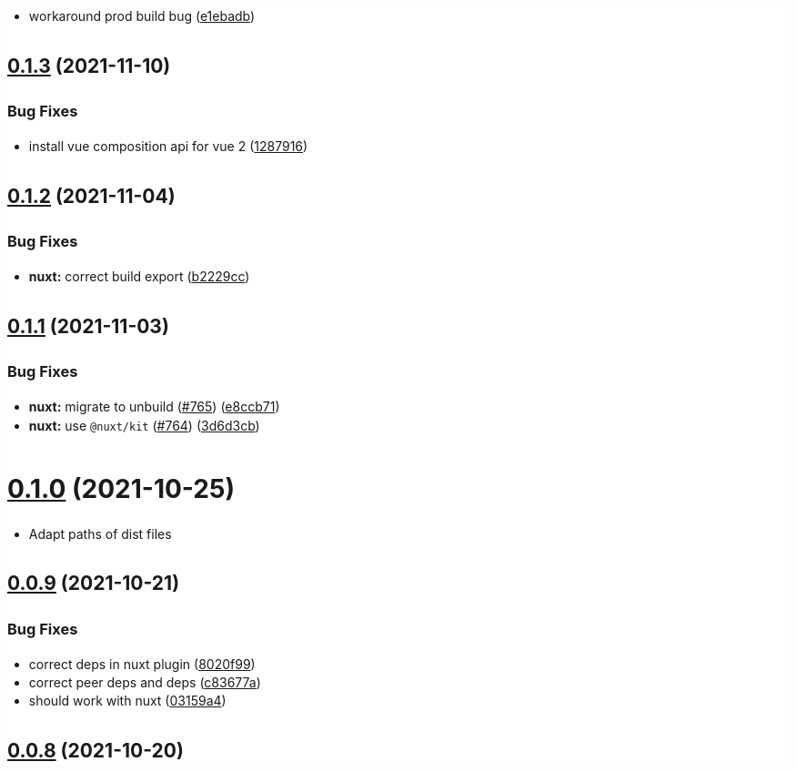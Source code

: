 - workaround prod build bug ([e1ebadb](https://github.com/ChahinDB7/pinia/commit/e1ebadb4892608b02d370f18296a6bae256acd05))

## [0.1.3](https://github.com/ChahinDB7/pinia/compare/@pinia/nuxt@0.1.2...@pinia/nuxt@0.1.3) (2021-11-10)

### Bug Fixes

- install vue composition api for vue 2 ([1287916](https://github.com/ChahinDB7/pinia/commit/12879168d7e6f252f67431f1df02a9002642281e))

## [0.1.2](https://github.com/ChahinDB7/pinia/compare/@pinia/nuxt@0.1.1...@pinia/nuxt@0.1.2) (2021-11-04)

### Bug Fixes

- **nuxt:** correct build export ([b2229cc](https://github.com/ChahinDB7/pinia/commit/b2229cc8b35ed3be453fded8a52366406b1963db))

## [0.1.1](https://github.com/ChahinDB7/pinia/compare/@pinia/nuxt@0.1.0...@pinia/nuxt@0.1.1) (2021-11-03)

### Bug Fixes

- **nuxt:** migrate to unbuild ([#765](https://github.com/ChahinDB7/pinia/issues/765)) ([e8ccb71](https://github.com/ChahinDB7/pinia/commit/e8ccb71e3ad5d1d5e55e1418e7c9f981f64c71ff))
- **nuxt:** use `@nuxt/kit` ([#764](https://github.com/ChahinDB7/pinia/issues/764)) ([3d6d3cb](https://github.com/ChahinDB7/pinia/commit/3d6d3cb95e1e9adbbe22234a892c138d2a18c767))

# [0.1.0](https://github.com/ChahinDB7/pinia/compare/@pinia/nuxt@0.0.9...@pinia/nuxt@0.1.0) (2021-10-25)

- Adapt paths of dist files

## [0.0.9](https://github.com/ChahinDB7/pinia/compare/@pinia/nuxt@0.0.8...@pinia/nuxt@0.0.9) (2021-10-21)

### Bug Fixes

- correct deps in nuxt plugin ([8020f99](https://github.com/ChahinDB7/pinia/commit/8020f996e2b3c32685c88d0652b23a86bdcba507))
- correct peer deps and deps ([c83677a](https://github.com/ChahinDB7/pinia/commit/c83677a9cf7a1cb20b2e6fed529f3c5500062648))
- should work with nuxt ([03159a4](https://github.com/ChahinDB7/pinia/commit/03159a440de0eb2b17c3c3bd30dc64223fe90648))

## [0.0.8](https://github.com/ChahinDB7/pinia/compare/@pinia/nuxt@0.0.7...@pinia/nuxt@0.0.8) (2021-10-20)
